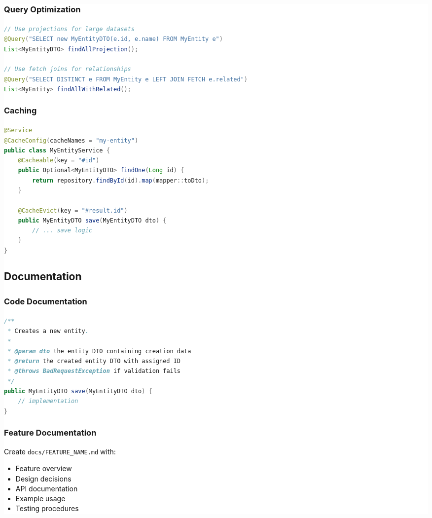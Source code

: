### Query Optimization

```java
// Use projections for large datasets
@Query("SELECT new MyEntityDTO(e.id, e.name) FROM MyEntity e")
List<MyEntityDTO> findAllProjection();

// Use fetch joins for relationships
@Query("SELECT DISTINCT e FROM MyEntity e LEFT JOIN FETCH e.related")
List<MyEntity> findAllWithRelated();
```

### Caching

```java
@Service
@CacheConfig(cacheNames = "my-entity")
public class MyEntityService {
    @Cacheable(key = "#id")
    public Optional<MyEntityDTO> findOne(Long id) {
        return repository.findById(id).map(mapper::toDto);
    }

    @CacheEvict(key = "#result.id")
    public MyEntityDTO save(MyEntityDTO dto) {
        // ... save logic
    }
}
```

## Documentation

### Code Documentation

```java
/**
 * Creates a new entity.
 *
 * @param dto the entity DTO containing creation data
 * @return the created entity DTO with assigned ID
 * @throws BadRequestException if validation fails
 */
public MyEntityDTO save(MyEntityDTO dto) {
    // implementation
}
```

### Feature Documentation

Create `docs/FEATURE_NAME.md` with:
- Feature overview
- Design decisions
- API documentation
- Example usage
- Testing procedures
